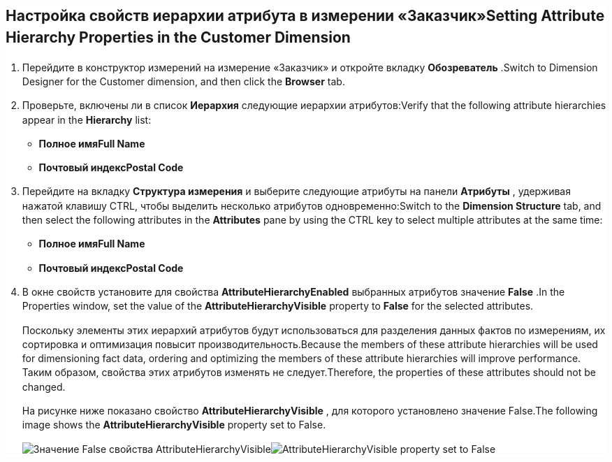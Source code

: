 ## <a name="setting-attribute-hierarchy-properties-in-the-customer-dimension"></a><span data-ttu-id="9033c-156">Настройка свойств иерархии атрибута в измерении «Заказчик»</span><span class="sxs-lookup"><span data-stu-id="9033c-156">Setting Attribute Hierarchy Properties in the Customer Dimension</span></span>

1.  <span data-ttu-id="9033c-157">Перейдите в конструктор измерений на измерение «Заказчик» и откройте вкладку **Обозреватель** .</span><span class="sxs-lookup"><span data-stu-id="9033c-157">Switch to Dimension Designer for the Customer dimension, and then click the **Browser** tab.</span></span>

2.  <span data-ttu-id="9033c-158">Проверьте, включены ли в список **Иерархия** следующие иерархии атрибутов:</span><span class="sxs-lookup"><span data-stu-id="9033c-158">Verify that the following attribute hierarchies appear in the **Hierarchy** list:</span></span>

    -   <span data-ttu-id="9033c-159">**Полное имя**</span><span class="sxs-lookup"><span data-stu-id="9033c-159">**Full Name**</span></span>

    -   <span data-ttu-id="9033c-160">**Почтовый индекс**</span><span class="sxs-lookup"><span data-stu-id="9033c-160">**Postal Code**</span></span>

3.  <span data-ttu-id="9033c-161">Перейдите на вкладку **Структура измерения** и выберите следующие атрибуты на панели **Атрибуты** , удерживая нажатой клавишу CTRL, чтобы выделить несколько атрибутов одновременно:</span><span class="sxs-lookup"><span data-stu-id="9033c-161">Switch to the **Dimension Structure** tab, and then select the following attributes in the **Attributes** pane by using the CTRL key to select multiple attributes at the same time:</span></span>

    -   <span data-ttu-id="9033c-162">**Полное имя**</span><span class="sxs-lookup"><span data-stu-id="9033c-162">**Full Name**</span></span>

    -   <span data-ttu-id="9033c-163">**Почтовый индекс**</span><span class="sxs-lookup"><span data-stu-id="9033c-163">**Postal Code**</span></span>

4.  <span data-ttu-id="9033c-164">В окне свойств установите для свойства **AttributeHierarchyEnabled** выбранных атрибутов значение **False** .</span><span class="sxs-lookup"><span data-stu-id="9033c-164">In the Properties window, set the value of the **AttributeHierarchyVisible** property to **False** for the selected attributes.</span></span>

     <span data-ttu-id="9033c-165">Поскольку элементы этих иерархий атрибутов будут использоваться для разделения данных фактов по измерениям, их сортировка и оптимизация повысит производительность.</span><span class="sxs-lookup"><span data-stu-id="9033c-165">Because the members of these attribute hierarchies will be used for dimensioning fact data, ordering and optimizing the members of these attribute hierarchies will improve performance.</span></span> <span data-ttu-id="9033c-166">Таким образом, свойства этих атрибутов изменять не следует.</span><span class="sxs-lookup"><span data-stu-id="9033c-166">Therefore, the properties of these attributes should not be changed.</span></span>

     <span data-ttu-id="9033c-167">На рисунке ниже показано свойство **AttributeHierarchyVisible** , для которого установлено значение False.</span><span class="sxs-lookup"><span data-stu-id="9033c-167">The following image shows the **AttributeHierarchyVisible** property set to False.</span></span>

     <span data-ttu-id="9033c-168">![Значение False свойства AttributeHierarchyVisible](../../2014/tutorials/media/l4-hierarchyvisible-1.gif "Значение False свойства AttributeHierarchyVisible")</span><span class="sxs-lookup"><span data-stu-id="9033c-168">![AttributeHierarchyVisible property set to False](../../2014/tutorials/media/l4-hierarchyvisible-1.gif "AttributeHierarchyVisible property set to False")</span></span>
